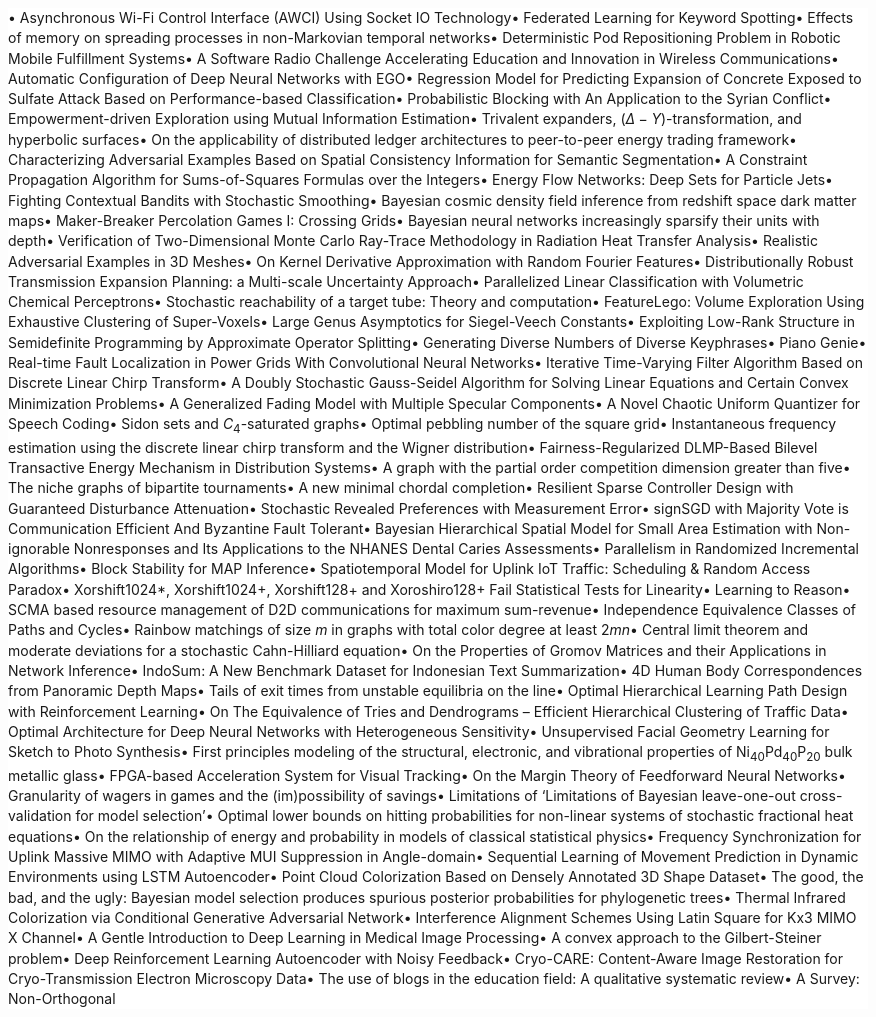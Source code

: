 • Asynchronous Wi-Fi Control Interface (AWCI) Using Socket IO Technology• Federated Learning for Keyword Spotting• Effects of memory on spreading processes in non-Markovian temporal networks• Deterministic Pod Repositioning Problem in Robotic Mobile Fulfillment Systems• A Software Radio Challenge Accelerating Education and Innovation in Wireless Communications• Automatic Configuration of Deep Neural Networks with EGO• Regression Model for Predicting Expansion of Concrete Exposed to Sulfate Attack Based on Performance-based Classification• Probabilistic Blocking with An Application to the Syrian Conflict• Empowerment-driven Exploration using Mutual Information Estimation• Trivalent expanders, $(Δ-Y)$-transformation, and hyperbolic surfaces• On the applicability of distributed ledger architectures to peer-to-peer energy trading framework• Characterizing Adversarial Examples Based on Spatial Consistency Information for Semantic Segmentation• A Constraint Propagation Algorithm for Sums-of-Squares Formulas over the Integers• Energy Flow Networks: Deep Sets for Particle Jets• Fighting Contextual Bandits with Stochastic Smoothing• Bayesian cosmic density field inference from redshift space dark matter maps• Maker-Breaker Percolation Games I: Crossing Grids• Bayesian neural networks increasingly sparsify their units with depth• Verification of Two-Dimensional Monte Carlo Ray-Trace Methodology in Radiation Heat Transfer Analysis• Realistic Adversarial Examples in 3D Meshes• On Kernel Derivative Approximation with Random Fourier Features• Distributionally Robust Transmission Expansion Planning: a Multi-scale Uncertainty Approach• Parallelized Linear Classification with Volumetric Chemical Perceptrons• Stochastic reachability of a target tube: Theory and computation• FeatureLego: Volume Exploration Using Exhaustive Clustering of Super-Voxels• Large Genus Asymptotics for Siegel-Veech Constants• Exploiting Low-Rank Structure in Semidefinite Programming by Approximate Operator Splitting• Generating Diverse Numbers of Diverse Keyphrases• Piano Genie• Real-time Fault Localization in Power Grids With Convolutional Neural Networks• Iterative Time-Varying Filter Algorithm Based on Discrete Linear Chirp Transform• A Doubly Stochastic Gauss-Seidel Algorithm for Solving Linear Equations and Certain Convex Minimization Problems• A Generalized Fading Model with Multiple Specular Components• A Novel Chaotic Uniform Quantizer for Speech Coding• Sidon sets and $C_4$-saturated graphs• Optimal pebbling number of the square grid• Instantaneous frequency estimation using the discrete linear chirp transform and the Wigner distribution• Fairness-Regularized DLMP-Based Bilevel Transactive Energy Mechanism in Distribution Systems• A graph with the partial order competition dimension greater than five• The niche graphs of bipartite tournaments• A new minimal chordal completion• Resilient Sparse Controller Design with Guaranteed Disturbance Attenuation• Stochastic Revealed Preferences with Measurement Error• signSGD with Majority Vote is Communication Efficient And Byzantine Fault Tolerant• Bayesian Hierarchical Spatial Model for Small Area Estimation with Non-ignorable Nonresponses and Its Applications to the NHANES Dental Caries Assessments• Parallelism in Randomized Incremental Algorithms• Block Stability for MAP Inference• Spatiotemporal Model for Uplink IoT Traffic: Scheduling & Random Access Paradox• Xorshift1024*, Xorshift1024+, Xorshift128+ and Xoroshiro128+ Fail Statistical Tests for Linearity• Learning to Reason• SCMA based resource management of D2D communications for maximum sum-revenue• Independence Equivalence Classes of Paths and Cycles• Rainbow matchings of size $m$ in graphs with total color degree at least $2mn$• Central limit theorem and moderate deviations for a stochastic Cahn-Hilliard equation• On the Properties of Gromov Matrices and their Applications in Network Inference• IndoSum: A New Benchmark Dataset for Indonesian Text Summarization• 4D Human Body Correspondences from Panoramic Depth Maps• Tails of exit times from unstable equilibria on the line• Optimal Hierarchical Learning Path Design with Reinforcement Learning• On The Equivalence of Tries and Dendrograms – Efficient Hierarchical Clustering of Traffic Data• Optimal Architecture for Deep Neural Networks with Heterogeneous Sensitivity• Unsupervised Facial Geometry Learning for Sketch to Photo Synthesis• First principles modeling of the structural, electronic, and vibrational properties of Ni$_{40}$Pd$_{40}$P$_{20}$ bulk metallic glass• FPGA-based Acceleration System for Visual Tracking• On the Margin Theory of Feedforward Neural Networks• Granularity of wagers in games and the (im)possibility of savings• Limitations of ‘Limitations of Bayesian leave-one-out cross-validation for model selection’• Optimal lower bounds on hitting probabilities for non-linear systems of stochastic fractional heat equations• On the relationship of energy and probability in models of classical statistical physics• Frequency Synchronization for Uplink Massive MIMO with Adaptive MUI Suppression in Angle-domain• Sequential Learning of Movement Prediction in Dynamic Environments using LSTM Autoencoder• Point Cloud Colorization Based on Densely Annotated 3D Shape Dataset• The good, the bad, and the ugly: Bayesian model selection produces spurious posterior probabilities for phylogenetic trees• Thermal Infrared Colorization via Conditional Generative Adversarial Network• Interference Alignment Schemes Using Latin Square for Kx3 MIMO X Channel• A Gentle Introduction to Deep Learning in Medical Image Processing• A convex approach to the Gilbert-Steiner problem• Deep Reinforcement Learning Autoencoder with Noisy Feedback• Cryo-CARE: Content-Aware Image Restoration for Cryo-Transmission Electron Microscopy Data• The use of blogs in the education field: A qualitative systematic review• A Survey: Non-Orthogonal